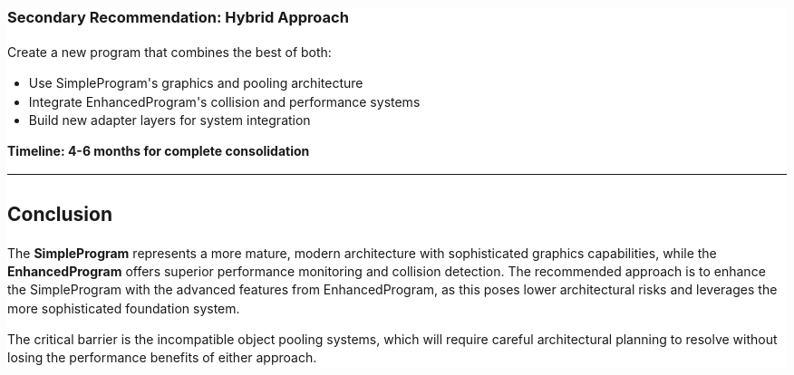 ### Secondary Recommendation: Hybrid Approach
Create a new program that combines the best of both:
- Use SimpleProgram's graphics and pooling architecture
- Integrate EnhancedProgram's collision and performance systems
- Build new adapter layers for system integration

**Timeline: 4-6 months for complete consolidation**

---

## Conclusion

The **SimpleProgram** represents a more mature, modern architecture with sophisticated graphics capabilities, while the **EnhancedProgram** offers superior performance monitoring and collision detection. The recommended approach is to enhance the SimpleProgram with the advanced features from EnhancedProgram, as this poses lower architectural risks and leverages the more sophisticated foundation system.

The critical barrier is the incompatible object pooling systems, which will require careful architectural planning to resolve without losing the performance benefits of either approach.